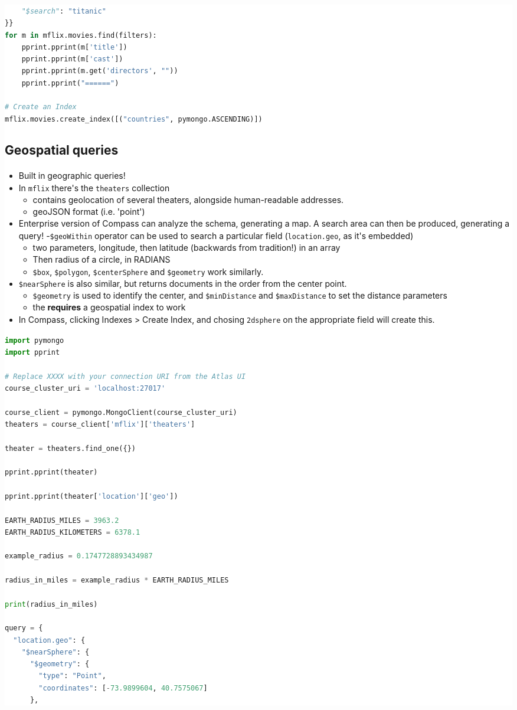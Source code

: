 ``` python
    "$search": "titanic"
}}
for m in mflix.movies.find(filters):
    pprint.pprint(m['title'])
    pprint.pprint(m['cast'])
    pprint.pprint(m.get('directors', ""))
    pprint.pprint("======")

# Create an Index
mflix.movies.create_index([("countries", pymongo.ASCENDING)])

```
## Geospatial queries
- Built in geographic queries!
- In `mflix` there's the `theaters` collection
  - contains geolocation of several theaters, alongside human-readable addresses.
  - geoJSON format (i.e. 'point')
- Enterprise version of Compass can analyze the schema, generating a map. A search area can then be produced, generating a query!
  -`$geoWithin` operator can be used to search a particular field (`location.geo`, as it's embedded)
    - two parameters, longitude, then latitude (backwards from tradition!) in an array
    - Then radius of a circle, in RADIANS
    - `$box`, `$polygon`, `$centerSphere` and `$geometry` work similarly.
- `$nearSphere` is also similar, but returns documents in the order from the center point.
  - `$geometry` is used to identify the center, and `$minDistance` and `$maxDistance` to set the distance parameters
  - the **requires** a geospatial index to work
-  In Compass, clicking Indexes > Create Index, and chosing `2dsphere` on the appropriate field will create this.


``` python
import pymongo
import pprint

# Replace XXXX with your connection URI from the Atlas UI
course_cluster_uri = 'localhost:27017'

course_client = pymongo.MongoClient(course_cluster_uri)
theaters = course_client['mflix']['theaters']

theater = theaters.find_one({})

pprint.pprint(theater)

pprint.pprint(theater['location']['geo'])

EARTH_RADIUS_MILES = 3963.2
EARTH_RADIUS_KILOMETERS = 6378.1

example_radius = 0.1747728893434987

radius_in_miles = example_radius * EARTH_RADIUS_MILES

print(radius_in_miles)

query = {
  "location.geo": {
    "$nearSphere": {
      "$geometry": {
        "type": "Point",
        "coordinates": [-73.9899604, 40.7575067]
      },
```